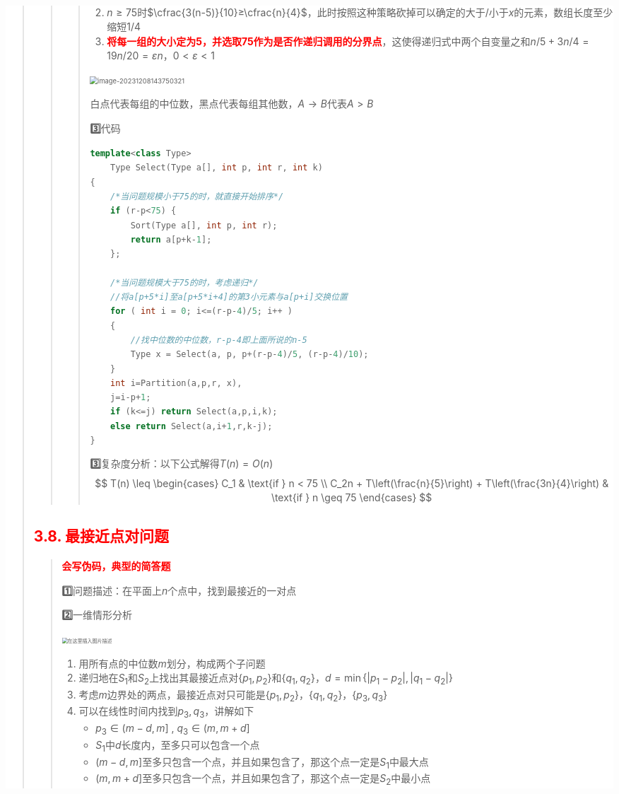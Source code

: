 > > > 2. $n≥75$时$\cfrac{3(n-5)}{10}≥\cfrac{n}{4}$，此时按照这种策略砍掉可以确定的大于/小于$x$的元素，数组长度至少缩短1/4
> > > 3. <font color="red">**将每一组的大小定为5，并选取75作为是否作递归调用的分界点**</font>，这使得递归式中两个自变量之和$n/5+3n/4=19n/20=εn，0<ε<1$
> > >
> > > <img src="https://raw.githubusercontent.com/DANNHIROAKI/New-Picture-Bed/main/img/image-20231208143750321.png" alt="image-20231208143750321" style="zoom: 67%;" /> 
> > >
> > > 白点代表每组的中位数，黑点代表每组其他数，$A\to{B}$代表$A>B$
> > >
> > > **3️⃣**代码
> > >
> > > ```Cpp
> > > template<class Type>
> > >     Type Select(Type a[], int p, int r, int k)
> > > {
> > >     /*当问题规模小于75的时，就直接开始排序*/
> > >     if (r-p<75) {
> > >         Sort(Type a[], int p, int r);
> > >         return a[p+k-1];
> > >     };
> > >     
> > >     /*当问题规模大于75的时，考虑递归*/
> > >     //将a[p+5*i]至a[p+5*i+4]的第3小元素与a[p+i]交换位置
> > >     for ( int i = 0; i<=(r-p-4)/5; i++ )
> > >     {
> > >         //找中位数的中位数，r-p-4即上面所说的n-5
> > >         Type x = Select(a, p, p+(r-p-4)/5, (r-p-4)/10);
> > >     }
> > >     int i=Partition(a,p,r, x),
> > >     j=i-p+1;
> > >     if (k<=j) return Select(a,p,i,k);
> > >     else return Select(a,i+1,r,k-j);
> > > }
> > > ```
> > >
> > > **3️⃣**复杂度分析：以下公式解得$T(n)=O(n)$
> > > $$
> > > T(n) \leq 
> > > \begin{cases} 
> > > C_1 & \text{if } n < 75 \\
> > > C_2n + T\left(\frac{n}{5}\right) + T\left(\frac{3n}{4}\right) & \text{if } n \geq 75 
> > > \end{cases}
> > > $$
>
> ## <font color='red'>3.8. 最接近点对问题</font>
>
> > <font color="red">**会写伪码，典型的简答题**</font>
> >
> > **1️⃣**问题描述：在平面上$n$个点中，找到最接近的一对点
> >
> > **2️⃣**一维情形分析
> >
> > <img src="https://raw.githubusercontent.com/DANNHIROAKI/New-Picture-Bed/main/img/59751b585ec84825aca1637e55a63350.png" alt="在这里插入图片描述" style="zoom:50%;" /> 
> >
> > 1. 用所有点的中位数$m$划分，构成两个子问题
> > 2. 递归地在$S_1$和$S_2$上找出其最接近点对$\{p_1,p_2\}$和$\{q_1,q_2\}$，$d=\min\{|p_1-p_2|,|q_1-q_2|\}$
> > 3. 考虑$m$边界处的两点，最接近点对只可能是$\{p_1,p_2\}$，$\{q_1,q_2\}$，$\{p_3,q_3\}$
> > 4. 可以在线性时间内找到$p_3,q_3$，讲解如下
> >    - $p_3 \in (m-d,m] \ ,\ q_3 \in{}(m,m+d]$
> >    - $S_1$中$d$长度内，至多只可以包含一个点
> >    - $(m-d,m]$至多只包含一个点，并且如果包含了，那这个点一定是$S_1$中最大点
> >    - $(m,m+d]$至多只包含一个点，并且如果包含了，那这个点一定是$S_2$中最小点
> >